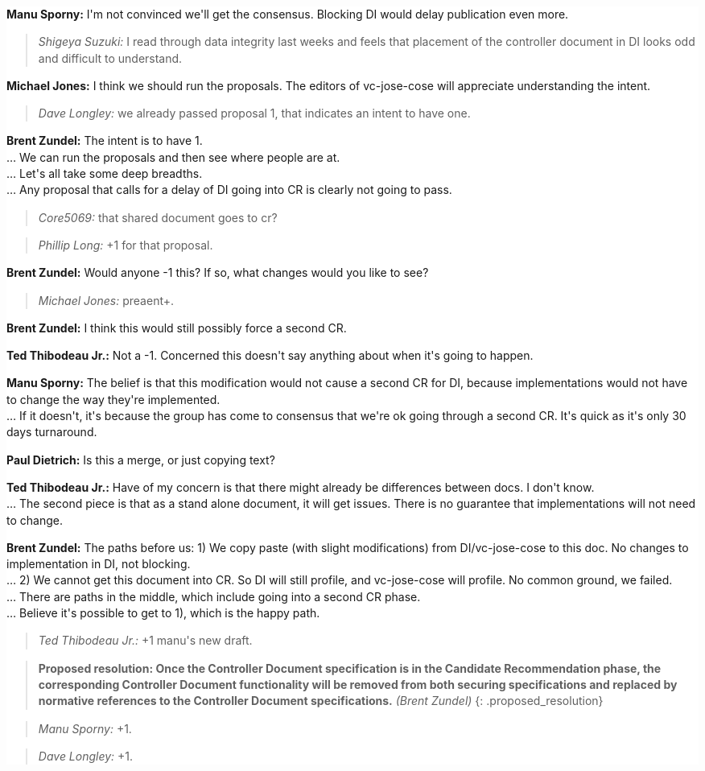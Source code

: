 **Manu Sporny:** I'm not convinced we'll get the consensus. Blocking DI would delay publication even more.  

> *Shigeya Suzuki:* I read through data integrity last weeks and feels that placement of the controller document in DI looks odd and difficult to understand.

**Michael Jones:** I think we should run the proposals. The editors of vc-jose-cose will appreciate understanding the intent.  

> *Dave Longley:* we already passed proposal 1, that indicates an intent to have one.

**Brent Zundel:** The intent is to have 1.  
… We can run the proposals and then see where people are at.  
… Let's all take some deep breadths.  
… Any proposal that calls for a delay of DI going into CR is clearly not going to pass.  

> *Core5069:* that shared document goes to cr?

> *Phillip Long:* +1 for that proposal.

**Brent Zundel:** Would anyone -1 this? If so, what changes would you like to see?  

> *Michael Jones:* preaent+.

**Brent Zundel:** I think this would still possibly force a second CR.  

**Ted Thibodeau Jr.:** Not a -1. Concerned this doesn't say anything about when it's going to happen.  

**Manu Sporny:** The belief is that this modification would not cause a second CR for DI, because implementations would not have to change the way they're implemented.  
… If it doesn't, it's because the group has come to consensus that we're ok going through a second CR. It's quick as it's only 30 days turnaround.  

**Paul Dietrich:** Is this a merge, or just copying text?  

**Ted Thibodeau Jr.:** Have of my concern is that there might already be differences between docs. I don't know.  
… The second piece is that as a stand alone document, it will get issues. There is no guarantee that implementations will not need to change.  

**Brent Zundel:** The paths before us: 1) We copy paste (with slight modifications) from DI/vc-jose-cose to this doc. No changes to implementation in DI, not blocking.  
… 2) We cannot get this document into CR. So DI will still profile, and vc-jose-cose will profile. No common ground, we failed.  
… There are paths in the middle, which include going into a second CR phase.  
… Believe it's possible to get to 1), which is the happy path.  

> *Ted Thibodeau Jr.:* +1 manu's new draft.

> **Proposed resolution: Once the Controller Document specification is in the Candidate Recommendation phase, the corresponding Controller Document functionality will be removed from both securing specifications and replaced by normative references to the Controller Document specifications.** *(Brent Zundel)*
{: .proposed_resolution}

> *Manu Sporny:* +1.

> *Dave Longley:* +1.
